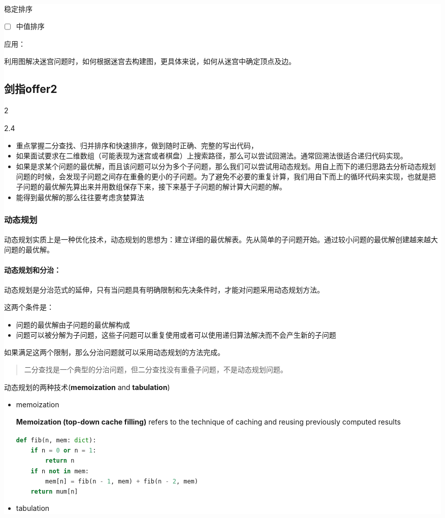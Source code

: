   稳定排序

  - [ ] 中值排序

应用：

利用图解决迷宫问题时，如何根据迷宫去构建图，更具体来说，如何从迷宫中确定顶点及边。





## 剑指offer2

2

2.4

- 重点掌握二分查找、归并排序和快速排序，做到随时正确、完整的写出代码，
- 如果面试要求在二维数组（可能表现为迷宫或者棋盘）上搜索路径，那么可以尝试回溯法。通常回溯法很适合递归代码实现。
- 如果是求某个问题的最优解，而且该问题可以分为多个子问题，那么我们可以尝试用动态规划。用自上而下的递归思路去分析动态规划问题的时候，会发现子问题之间存在重叠的更小的子问题。为了避免不必要的重复计算，我们用自下而上的循环代码来实现，也就是把子问题的最优解先算出来并用数组保存下来，接下来基于子问题的解计算大问题的解。
- 能得到最优解的那么往往要考虑贪婪算法





### 动态规划

动态规划实质上是一种优化技术，动态规划的思想为：建立详细的最优解表。先从简单的子问题开始。通过较小问题的最优解创建越来越大问题的最优解。

#### 动态规划和分治：

动态规划是分治范式的延伸，只有当问题具有明确限制和先决条件时，才能对问题采用动态规划方法。

这两个条件是：

- 问题的最优解由子问题的最优解构成
- 问题可以被分解为子问题，这些子问题可以重复使用或者可以使用递归算法解决而不会产生新的子问题

如果满足这两个限制，那么分治问题就可以采用动态规划的方法完成。

> 二分查找是一个典型的分治问题，但二分查找没有重叠子问题，不是动态规划问题。

动态规划的两种技术(**memoization** and **tabulation**) 

- memoization

  **Memoization (top-down cache filling)** refers to the technique of caching and reusing previously computed results

  ```python
  def fib(n, mem: dict):
      if n = 0 or n = 1:
          return n
      if n not in mem:
          mem[n] = fib(n - 1, mem) + fib(n - 2, mem)
      return mum[n]
  ```

- tabulation
